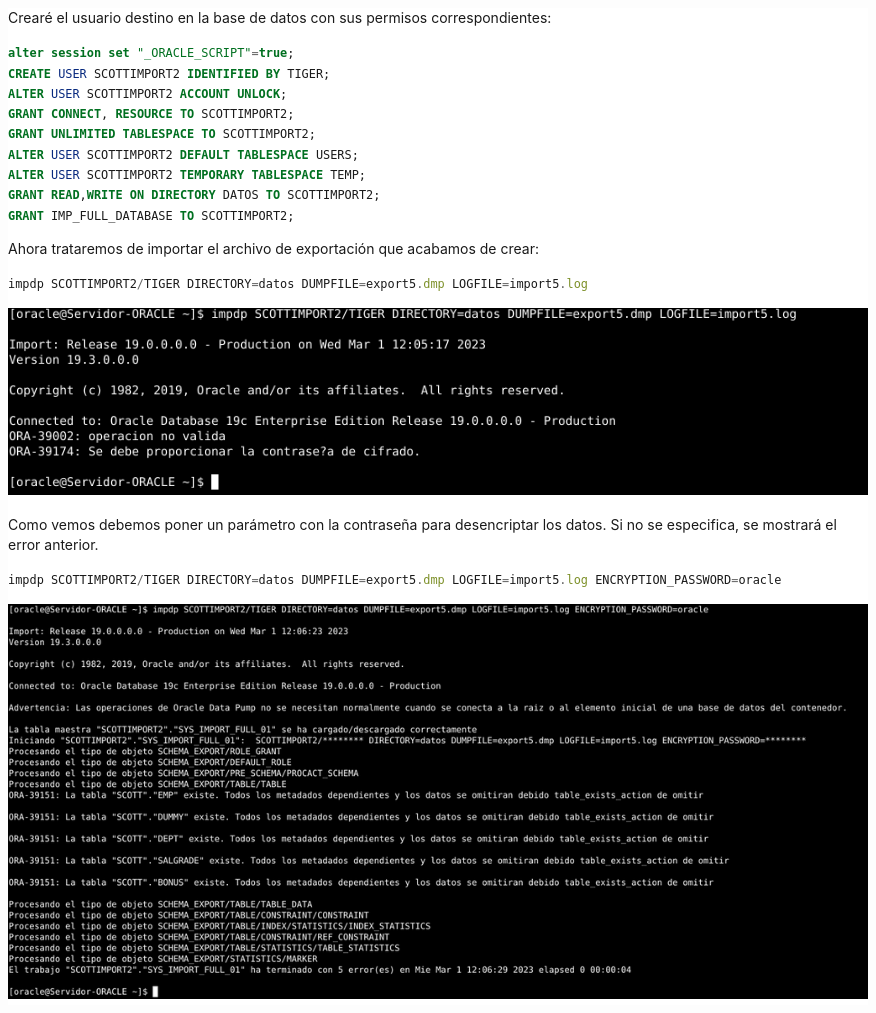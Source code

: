 Crearé el usuario destino en la base de datos con sus permisos correspondientes:
```sql
alter session set "_ORACLE_SCRIPT"=true;
CREATE USER SCOTTIMPORT2 IDENTIFIED BY TIGER;
ALTER USER SCOTTIMPORT2 ACCOUNT UNLOCK;
GRANT CONNECT, RESOURCE TO SCOTTIMPORT2;
GRANT UNLIMITED TABLESPACE TO SCOTTIMPORT2;
ALTER USER SCOTTIMPORT2 DEFAULT TABLESPACE USERS;
ALTER USER SCOTTIMPORT2 TEMPORARY TABLESPACE TEMP;
GRANT READ,WRITE ON DIRECTORY DATOS TO SCOTTIMPORT2;
GRANT IMP_FULL_DATABASE TO SCOTTIMPORT2;
```

Ahora trataremos de importar el archivo de exportación que acabamos de crear:
```javascript
impdp SCOTTIMPORT2/TIGER DIRECTORY=datos DUMPFILE=export5.dmp LOGFILE=import5.log
```

![MovimientoDatos](capturas/26.png)

Como vemos debemos poner un parámetro con la contraseña para desencriptar los datos. Si no se especifica, se mostrará el error anterior.

```javascript
impdp SCOTTIMPORT2/TIGER DIRECTORY=datos DUMPFILE=export5.dmp LOGFILE=import5.log ENCRYPTION_PASSWORD=oracle
```

![MovimientoDatos](capturas/27.png)
